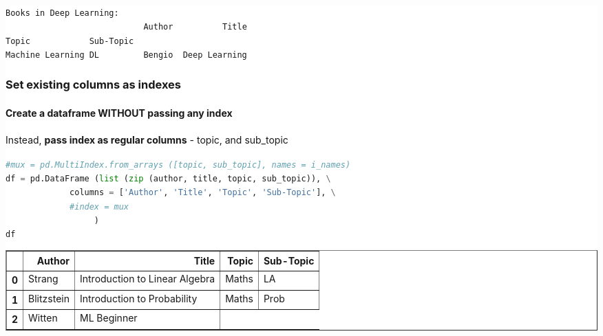     
    Books in Deep Learning:
                                Author          Title
    Topic            Sub-Topic                       
    Machine Learning DL         Bengio  Deep Learning
    

### Set existing columns as indexes

#### Create a dataframe WITHOUT  passing any index

Instead, **pass index as regular columns** - topic, and sub_topic


```python
#mux = pd.MultiIndex.from_arrays ([topic, sub_topic], names = i_names)
df = pd.DataFrame (list (zip (author, title, topic, sub_topic)), \
             columns = ['Author', 'Title', 'Topic', 'Sub-Topic'], \
             #index = mux
                  )
df
```




<div>
<style scoped>
    .dataframe tbody tr th:only-of-type {
        vertical-align: middle;
    }

    .dataframe tbody tr th {
        vertical-align: top;
    }

    .dataframe thead th {
        text-align: right;
    }
</style>
<table border="1" class="dataframe">
  <thead>
    <tr style="text-align: right;">
      <th></th>
      <th>Author</th>
      <th>Title</th>
      <th>Topic</th>
      <th>Sub-Topic</th>
    </tr>
  </thead>
  <tbody>
    <tr>
      <th>0</th>
      <td>Strang</td>
      <td>Introduction to Linear Algebra</td>
      <td>Maths</td>
      <td>LA</td>
    </tr>
    <tr>
      <th>1</th>
      <td>Blitzstein</td>
      <td>Introduction to Probability</td>
      <td>Maths</td>
      <td>Prob</td>
    </tr>
    <tr>
      <th>2</th>
      <td>Witten</td>
      <td>ML Beginner</td>